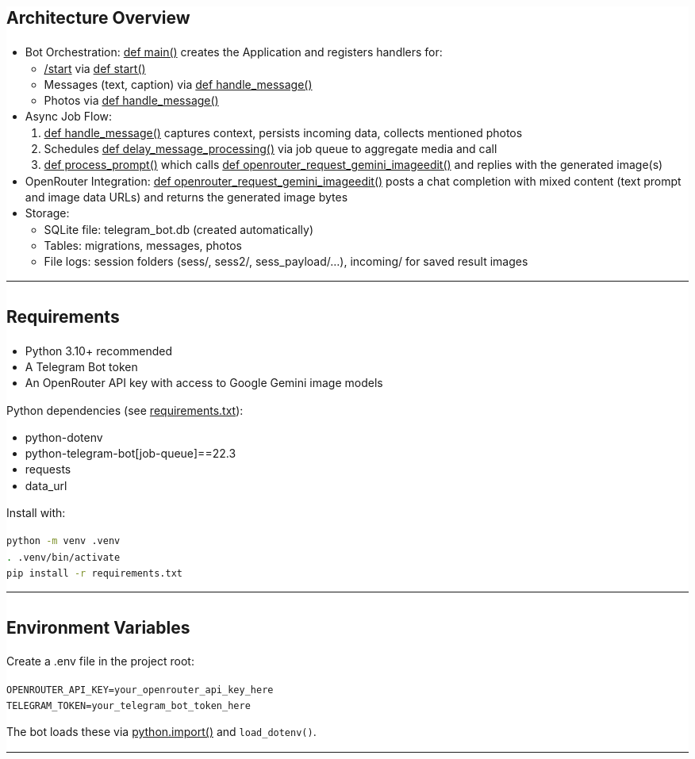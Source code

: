 
## Architecture Overview

- Bot Orchestration: [def main()](bot.py:177) creates the Application and registers handlers for:
  - [/start](bot.py:180) via [def start()](bot.py:27)
  - Messages (text, caption) via [def handle_message()](bot.py:37)
  - Photos via [def handle_message()](bot.py:37)
- Async Job Flow:
  1. [def handle_message()](bot.py:37) captures context, persists incoming data, collects mentioned photos
  2. Schedules [def delay_message_processing()](bot.py:131) via job queue to aggregate media and call
  3. [def process_prompt()](bot.py:150) which calls [def openrouter_request_gemini_imageedit()](openrouter.py:25) and replies with the generated image(s)
- OpenRouter Integration: [def openrouter_request_gemini_imageedit()](openrouter.py:25) posts a chat completion with mixed content (text prompt and image data URLs) and returns the generated image bytes
- Storage:
  - SQLite file: telegram_bot.db (created automatically)
  - Tables: migrations, messages, photos
  - File logs: session folders (sess/, sess2/, sess_payload/…), incoming/ for saved result images

---

## Requirements

- Python 3.10+ recommended
- A Telegram Bot token
- An OpenRouter API key with access to Google Gemini image models

Python dependencies (see [requirements.txt](requirements.txt)):
- python-dotenv
- python-telegram-bot[job-queue]==22.3
- requests
- data_url

Install with:
```bash
python -m venv .venv
. .venv/bin/activate
pip install -r requirements.txt
```

---

## Environment Variables

Create a .env file in the project root:
```dotenv
OPENROUTER_API_KEY=your_openrouter_api_key_here
TELEGRAM_TOKEN=your_telegram_bot_token_here
```

The bot loads these via [python.import()](bot.py:2) and `load_dotenv()`.

---